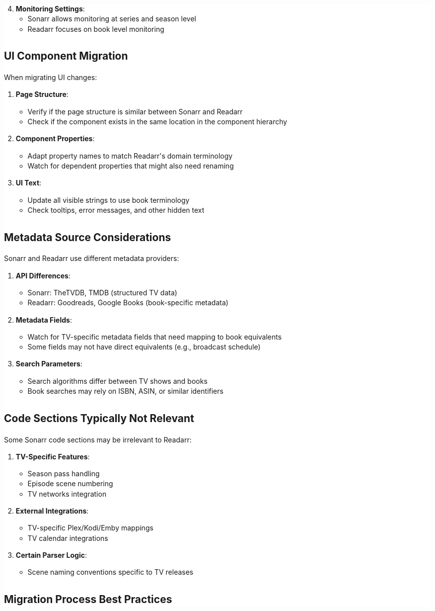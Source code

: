 4. **Monitoring Settings**:
   - Sonarr allows monitoring at series and season level
   - Readarr focuses on book level monitoring

## UI Component Migration

When migrating UI changes:

1. **Page Structure**:
   - Verify if the page structure is similar between Sonarr and Readarr
   - Check if the component exists in the same location in the component hierarchy

2. **Component Properties**:
   - Adapt property names to match Readarr's domain terminology
   - Watch for dependent properties that might also need renaming

3. **UI Text**:
   - Update all visible strings to use book terminology
   - Check tooltips, error messages, and other hidden text

## Metadata Source Considerations

Sonarr and Readarr use different metadata providers:

1. **API Differences**:
   - Sonarr: TheTVDB, TMDB (structured TV data)
   - Readarr: Goodreads, Google Books (book-specific metadata)

2. **Metadata Fields**:
   - Watch for TV-specific metadata fields that need mapping to book equivalents
   - Some fields may not have direct equivalents (e.g., broadcast schedule)

3. **Search Parameters**:
   - Search algorithms differ between TV shows and books
   - Book searches may rely on ISBN, ASIN, or similar identifiers

## Code Sections Typically Not Relevant

Some Sonarr code sections may be irrelevant to Readarr:

1. **TV-Specific Features**:
   - Season pass handling
   - Episode scene numbering
   - TV networks integration

2. **External Integrations**:
   - TV-specific Plex/Kodi/Emby mappings
   - TV calendar integrations

3. **Certain Parser Logic**:
   - Scene naming conventions specific to TV releases

## Migration Process Best Practices
